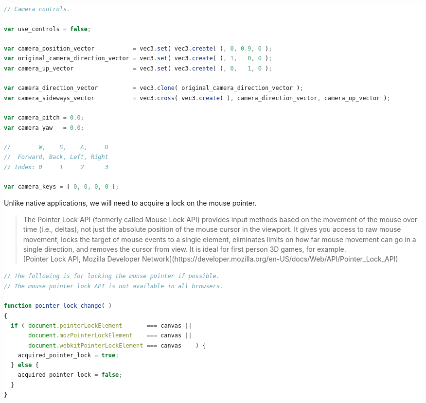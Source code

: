 
```javascript
// Camera controls.

var use_controls = false;

var camera_position_vector           = vec3.set( vec3.create( ), 0, 0.9, 0 );
var original_camera_direction_vector = vec3.set( vec3.create( ), 1,   0, 0 );
var camera_up_vector                 = vec3.set( vec3.create( ), 0,   1, 0 );

var camera_direction_vector          = vec3.clone( original_camera_direction_vector );
var camera_sideways_vector           = vec3.cross( vec3.create( ), camera_direction_vector, camera_up_vector );

var camera_pitch = 0.0;
var camera_yaw   = 0.0;

//        W,    S,    A,     D
//  Forward, Back, Left, Right
// Index: 0     1     2      3

var camera_keys = [ 0, 0, 0, 0 ];
```

Unlike native applications, we will need to acquire a lock on the mouse pointer.

<blockquote>
The Pointer Lock API (formerly called Mouse Lock API) provides input methods
based on the movement of the mouse over time (i.e., deltas), not just the
absolute position of the mouse cursor in the viewport. It gives you access
to raw mouse movement, locks the target of mouse events to a single element,
eliminates limits on how far mouse movement can go in a single direction, and
removes the cursor from view. It is ideal for first person 3D games, for example.

<footer>
[Pointer Lock API, Mozilla Developer Network](https://developer.mozilla.org/en-US/docs/Web/API/Pointer_Lock_API)
</footer>
</blockquote>

```javascript
// The following is for locking the mouse pointer if possible.
// The mouse pointer lock API is not available in all browsers.

function pointer_lock_change( )
{
  if ( document.pointerLockElement       === canvas ||
       document.mozPointerLockElement    === canvas ||
       document.webkitPointerLockElement === canvas    ) {
    acquired_pointer_lock = true;
  } else {
    acquired_pointer_lock = false;
  }
}
```
